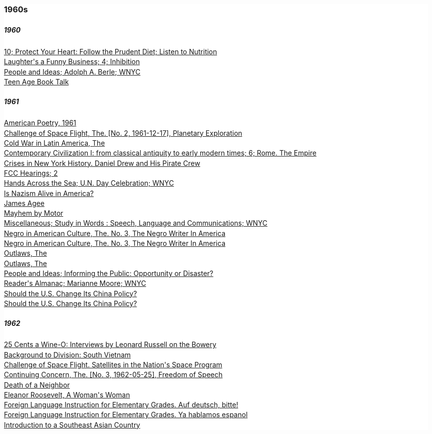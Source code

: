 ### 1960s

##### 1960

[10; Protect Your Heart: Follow the Prudent Diet; Listen to Nutrition](https://americanarchive.org/catalog/cpb-aacip-526-125q815n7s)</br>
[Laughter's a Funny Business; 4; Inhibition](https://americanarchive.org/catalog/cpb-aacip-15-31cjt796)</br>
[People and Ideas; Adolph A. Berle; WNYC](https://americanarchive.org/catalog/cpb-aacip-80-644qs8bk)</br>
[Teen Age Book Talk](https://americanarchive.org/catalog/cpb-aacip-526-6d5p844v20)</br>

##### 1961

[American Poetry, 1961](https://americanarchive.org/catalog/cpb-aacip-526-nk3610x18d)</br>
[Challenge of Space Flight, The. [No. 2, 1961-12-17], Planetary Exploration ](https://americanarchive.org/catalog/cpb-aacip-80-977srsd0)</br>
[Cold War in Latin America, The](https://americanarchive.org/catalog/cpb-aacip-526-ff3kw58m96)</br>
[Contemporary Civilization I: from classical antiquity to early modern times; 6; Rome. The Empire](https://americanarchive.org/catalog/cpb-aacip-526-fx73t9fc3j)</br>
[Crises in New York History. Daniel Drew and His Pirate Crew](https://americanarchive.org/catalog/cpb-aacip-526-pk06w97j2r)</br>
[FCC Hearings; 2](https://americanarchive.org/catalog/cpb-aacip-526-zc7rn31j2n)</br>
[Hands Across the Sea; U.N. Day Celebration; WNYC](https://americanarchive.org/catalog/cpb-aacip-80-27mpgq3f)</br>
[Is Nazism Alive in America?](https://americanarchive.org/catalog/cpb-aacip-526-bg2h709280)</br>
[James Agee](https://americanarchive.org/catalog/cpb-aacip-526-3j39020f2c)</br>
[Mayhem by Motor](https://americanarchive.org/catalog/cpb-aacip-526-7m03x84n68)</br>
[Miscellaneous; Study in Words : Speech, Language and Communications; WNYC](https://americanarchive.org/catalog/cpb-aacip-80-58bg7vjq)</br>
[Negro in American Culture, The. No. 3, The Negro Writer In America](https://americanarchive.org/catalog/cpb-aacip-526-901zc7ss52)</br>
[Negro in American Culture, The. No. 3, The Negro Writer In America](https://americanarchive.org/catalog/cpb-aacip-526-rr1pg1jw0s)</br>
[Outlaws, The](https://americanarchive.org/catalog/cpb-aacip-526-jw86h4dx6m)</br>
[Outlaws, The](https://americanarchive.org/catalog/cpb-aacip-526-x921c1vv6s)</br>
[People and Ideas; Informing the Public: Opportunity or Disaster?](https://americanarchive.org/catalog/cpb-aacip-526-f18sb3z06g)</br>
[Reader's Almanac; Marianne Moore; WNYC](https://americanarchive.org/catalog/cpb-aacip-80-97xkthmn)</br>
[Should the U.S. Change Its China Policy?](https://americanarchive.org/catalog/cpb-aacip-526-gt5fb4xq8s)</br>
[Should the U.S. Change Its China Policy?](https://americanarchive.org/catalog/cpb-aacip-526-4q7qn60873)</br>

##### 1962

[25 Cents a Wine-O: Interviews by Leonard Russell on the Bowery](https://americanarchive.org/catalog/cpb-aacip-526-dv1cj88q16)</br>
[Background to Division: South Vietnam](https://americanarchive.org/catalog/cpb-aacip-526-z02z31pw9j)</br>
[Challenge of Space Flight. Satellites in the Nation's Space Program](https://americanarchive.org/catalog/cpb-aacip-526-9882j6976x)</br>
[Continuing Concern, The. [No. 3, 1962-05-25], Freedom of Speech](https://americanarchive.org/catalog/cpb-aacip-526-1j9765bd89)</br>
[Death of a Neighbor](https://americanarchive.org/catalog/cpb-aacip-526-gm81j98d81)</br>
[Eleanor Roosevelt, A Woman's Woman](https://americanarchive.org/catalog/cpb-aacip-526-m901z4322x)</br>
[Foreign Language Instruction for Elementary Grades. Auf deutsch, bitte!](https://americanarchive.org/catalog/cpb-aacip-526-kh0dv1dt4j)</br>
[Foreign Language Instruction for Elementary Grades. Ya hablamos espanol](https://americanarchive.org/catalog/cpb-aacip-526-2n4zg6h298)</br>
[Introduction to a Southeast Asian Country](https://americanarchive.org/catalog/cpb-aacip-526-xw47p8vs0k)</br>